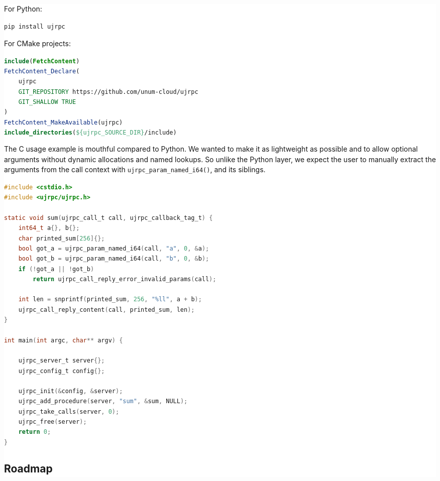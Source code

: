 For Python:

```sh
pip install ujrpc
```

For CMake projects:

```cmake
include(FetchContent)
FetchContent_Declare(
    ujrpc
    GIT_REPOSITORY https://github.com/unum-cloud/ujrpc
    GIT_SHALLOW TRUE
)
FetchContent_MakeAvailable(ujrpc)
include_directories(${ujrpc_SOURCE_DIR}/include)
```

The C usage example is mouthful compared to Python.
We wanted to make it as lightweight as possible and to allow optional arguments without dynamic allocations and named lookups.
So unlike the Python layer, we expect the user to manually extract the arguments from the call context with `ujrpc_param_named_i64()`, and its siblings.

```c
#include <cstdio.h>
#include <ujrpc/ujrpc.h>

static void sum(ujrpc_call_t call, ujrpc_callback_tag_t) {
    int64_t a{}, b{};
    char printed_sum[256]{};
    bool got_a = ujrpc_param_named_i64(call, "a", 0, &a);
    bool got_b = ujrpc_param_named_i64(call, "b", 0, &b);
    if (!got_a || !got_b)
        return ujrpc_call_reply_error_invalid_params(call);

    int len = snprintf(printed_sum, 256, "%ll", a + b);
    ujrpc_call_reply_content(call, printed_sum, len);
}

int main(int argc, char** argv) {

    ujrpc_server_t server{};
    ujrpc_config_t config{};

    ujrpc_init(&config, &server);
    ujrpc_add_procedure(server, "sum", &sum, NULL);
    ujrpc_take_calls(server, 0);
    ujrpc_free(server);
    return 0;
}
```

## Roadmap


[simdjson]: https://github.com/simdjson/simdjson
[base64]: https://github.com/powturbo/Turbo-Base64
[picohttpparser]: https://github.com/h2o/picohttpparser
[sum-examples]: https://github.com/unum-cloud/ujrpc/tree/dev/examples/sum
[ukv]: https://github.com/unum-cloud/ukv